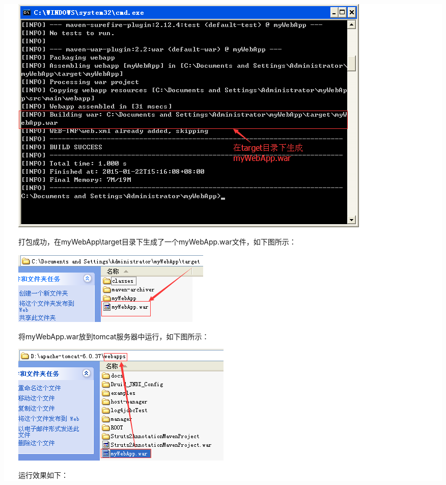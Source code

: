 　　![img](%E4%B8%89%E3%80%81%E4%BD%BF%E7%94%A8Maven%E6%9E%84%E5%BB%BA%E9%A1%B9%E7%9B%AE.resource/Mon,%2018%20Nov%202019%20171418.png)

　　打包成功，在myWebApp\target目录下生成了一个myWebApp.war文件，如下图所示：

　　![img](%E4%B8%89%E3%80%81%E4%BD%BF%E7%94%A8Maven%E6%9E%84%E5%BB%BA%E9%A1%B9%E7%9B%AE.resource/Mon,%2018%20Nov%202019%20171421.png)

　　将myWebApp.war放到tomcat服务器中运行，如下图所示：

　　![img](%E4%B8%89%E3%80%81%E4%BD%BF%E7%94%A8Maven%E6%9E%84%E5%BB%BA%E9%A1%B9%E7%9B%AE.resource/Mon,%2018%20Nov%202019%20171424.png)

　　运行效果如下：
